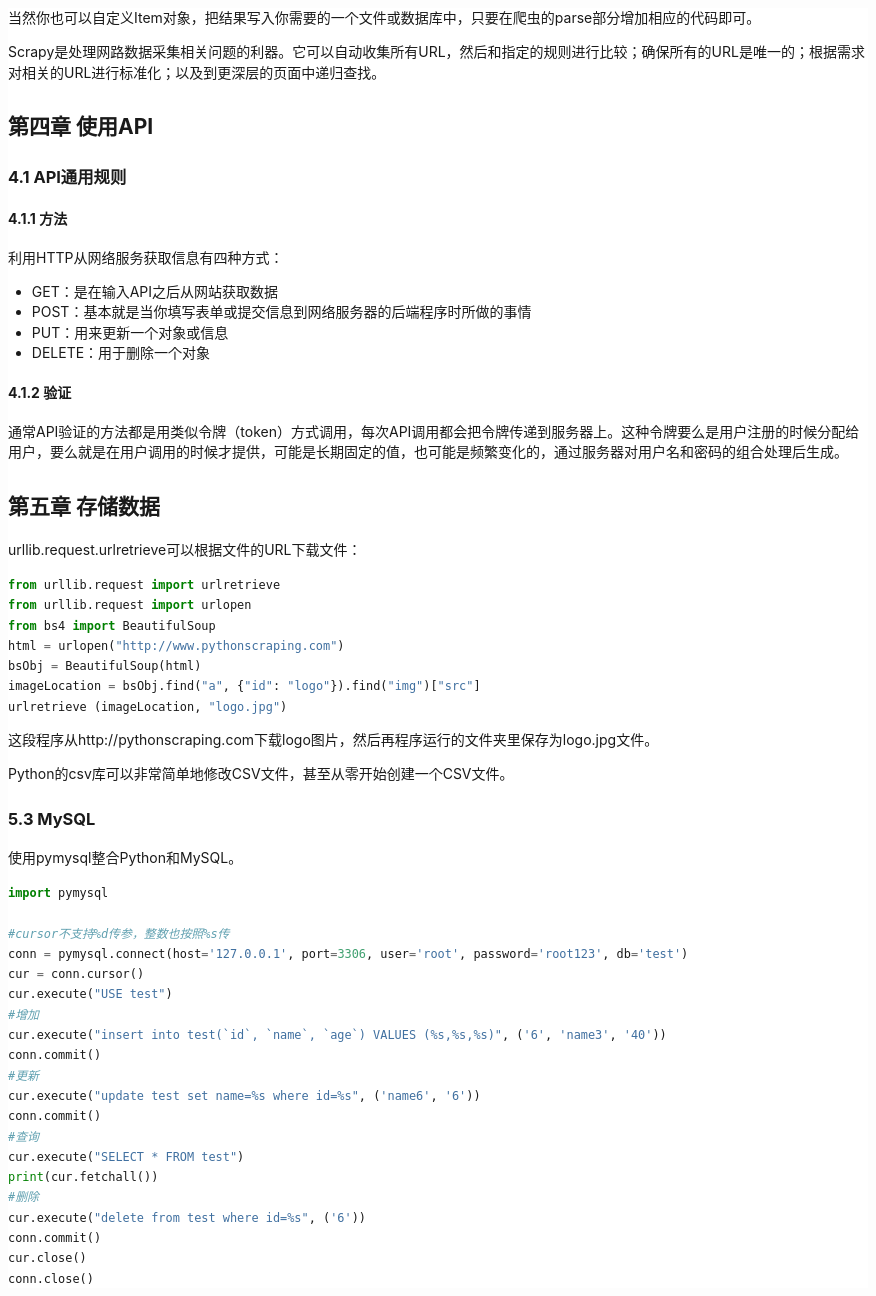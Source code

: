 当然你也可以自定义Item对象，把结果写入你需要的一个文件或数据库中，只要在爬虫的parse部分增加相应的代码即可。

Scrapy是处理网路数据采集相关问题的利器。它可以自动收集所有URL，然后和指定的规则进行比较；确保所有的URL是唯一的；根据需求对相关的URL进行标准化；以及到更深层的页面中递归查找。

## 第四章 使用API

### 4.1 API通用规则

#### 4.1.1 方法

利用HTTP从网络服务获取信息有四种方式：

- GET：是在输入API之后从网站获取数据
- POST：基本就是当你填写表单或提交信息到网络服务器的后端程序时所做的事情
- PUT：用来更新一个对象或信息
- DELETE：用于删除一个对象

#### 4.1.2 验证

通常API验证的方法都是用类似令牌（token）方式调用，每次API调用都会把令牌传递到服务器上。这种令牌要么是用户注册的时候分配给用户，要么就是在用户调用的时候才提供，可能是长期固定的值，也可能是频繁变化的，通过服务器对用户名和密码的组合处理后生成。

## 第五章 存储数据

urllib.request.urlretrieve可以根据文件的URL下载文件：

```Python
from urllib.request import urlretrieve
from urllib.request import urlopen
from bs4 import BeautifulSoup
html = urlopen("http://www.pythonscraping.com")
bsObj = BeautifulSoup(html)
imageLocation = bsObj.find("a", {"id": "logo"}).find("img")["src"]
urlretrieve (imageLocation, "logo.jpg")
```

这段程序从http://pythonscraping.com下载logo图片，然后再程序运行的文件夹里保存为logo.jpg文件。

Python的csv库可以非常简单地修改CSV文件，甚至从零开始创建一个CSV文件。

### 5.3 MySQL

使用pymysql整合Python和MySQL。

```Python
import pymysql

#cursor不支持%d传参，整数也按照%s传
conn = pymysql.connect(host='127.0.0.1', port=3306, user='root', password='root123', db='test')
cur = conn.cursor()
cur.execute("USE test")
#增加
cur.execute("insert into test(`id`, `name`, `age`) VALUES (%s,%s,%s)", ('6', 'name3', '40'))
conn.commit()
#更新
cur.execute("update test set name=%s where id=%s", ('name6', '6'))
conn.commit()
#查询
cur.execute("SELECT * FROM test")
print(cur.fetchall())
#删除
cur.execute("delete from test where id=%s", ('6'))
conn.commit()
cur.close()
conn.close()
```
